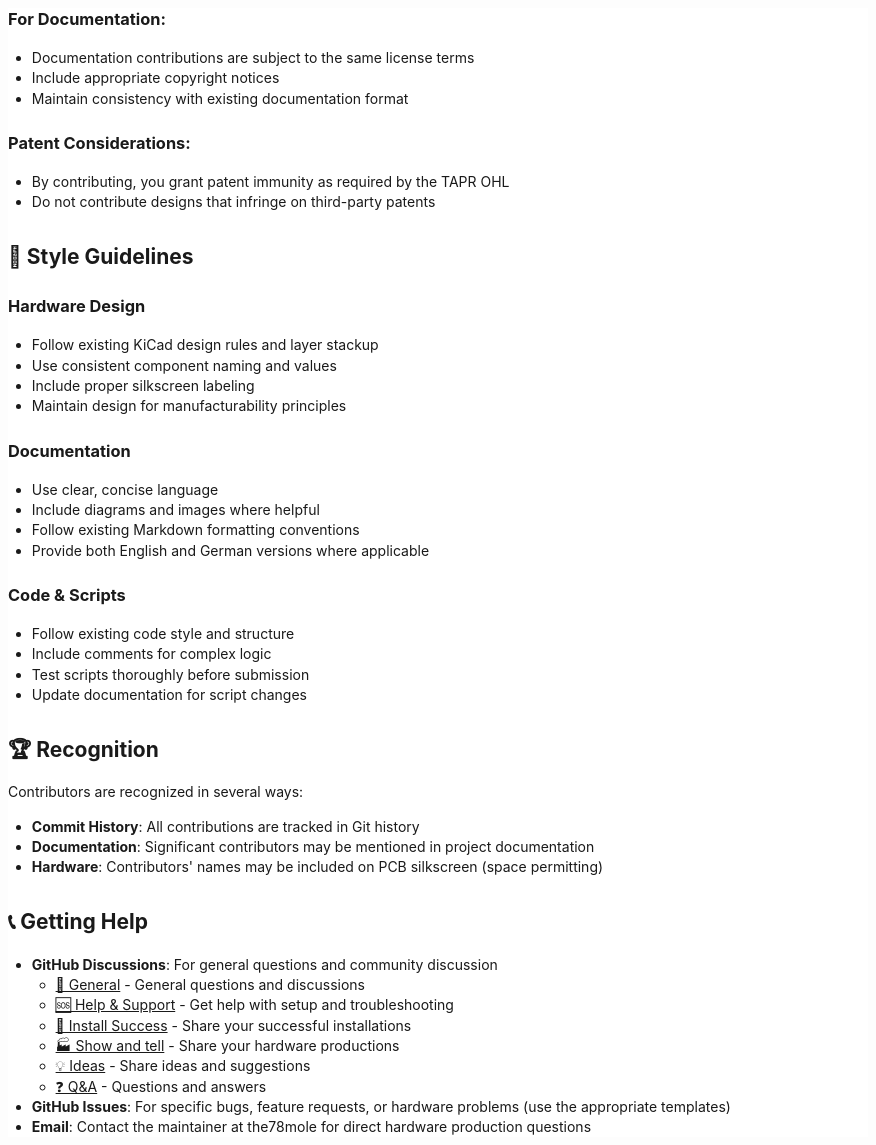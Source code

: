 ### For Documentation:
- Documentation contributions are subject to the same license terms
- Include appropriate copyright notices
- Maintain consistency with existing documentation format

### Patent Considerations:
- By contributing, you grant patent immunity as required by the TAPR OHL
- Do not contribute designs that infringe on third-party patents

## 🎨 Style Guidelines

### Hardware Design
- Follow existing KiCad design rules and layer stackup
- Use consistent component naming and values
- Include proper silkscreen labeling
- Maintain design for manufacturability principles

### Documentation
- Use clear, concise language
- Include diagrams and images where helpful
- Follow existing Markdown formatting conventions
- Provide both English and German versions where applicable

### Code & Scripts
- Follow existing code style and structure
- Include comments for complex logic
- Test scripts thoroughly before submission
- Update documentation for script changes

## 🏆 Recognition

Contributors are recognized in several ways:
- **Commit History**: All contributions are tracked in Git history
- **Documentation**: Significant contributors may be mentioned in project documentation
- **Hardware**: Contributors' names may be included on PCB silkscreen (space permitting)

## 📞 Getting Help

- **GitHub Discussions**: For general questions and community discussion
  - [💬 General](https://github.com/the78mole/km271-wifi/discussions/categories/general) - General questions and discussions
  - [🆘 Help & Support](https://github.com/the78mole/km271-wifi/discussions/categories/help-support) - Get help with setup and troubleshooting
  - [🎉 Install Success](https://github.com/the78mole/km271-wifi/discussions/categories/install-success) - Share your successful installations
  - [🏭 Show and tell](https://github.com/the78mole/km271-wifi/discussions/categories/show-and-tell) - Share your hardware productions
  - [💡 Ideas](https://github.com/the78mole/km271-wifi/discussions/categories/ideas) - Share ideas and suggestions
  - [❓ Q&A](https://github.com/the78mole/km271-wifi/discussions/categories/q-a) - Questions and answers
- **GitHub Issues**: For specific bugs, feature requests, or hardware problems (use the appropriate templates)
- **Email**: Contact the maintainer at the78mole for direct hardware production questions
